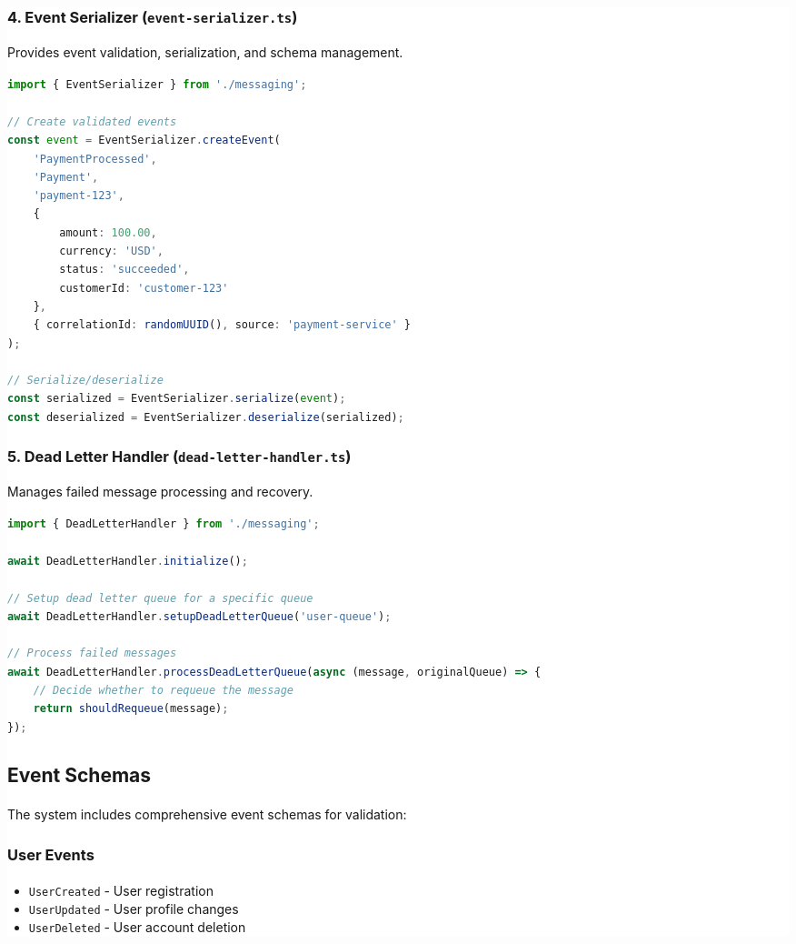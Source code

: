 ### 4. Event Serializer (`event-serializer.ts`)
Provides event validation, serialization, and schema management.

```typescript
import { EventSerializer } from './messaging';

// Create validated events
const event = EventSerializer.createEvent(
    'PaymentProcessed',
    'Payment',
    'payment-123',
    {
        amount: 100.00,
        currency: 'USD',
        status: 'succeeded',
        customerId: 'customer-123'
    },
    { correlationId: randomUUID(), source: 'payment-service' }
);

// Serialize/deserialize
const serialized = EventSerializer.serialize(event);
const deserialized = EventSerializer.deserialize(serialized);
```

### 5. Dead Letter Handler (`dead-letter-handler.ts`)
Manages failed message processing and recovery.

```typescript
import { DeadLetterHandler } from './messaging';

await DeadLetterHandler.initialize();

// Setup dead letter queue for a specific queue
await DeadLetterHandler.setupDeadLetterQueue('user-queue');

// Process failed messages
await DeadLetterHandler.processDeadLetterQueue(async (message, originalQueue) => {
    // Decide whether to requeue the message
    return shouldRequeue(message);
});
```

## Event Schemas

The system includes comprehensive event schemas for validation:

### User Events
- `UserCreated` - User registration
- `UserUpdated` - User profile changes
- `UserDeleted` - User account deletion
